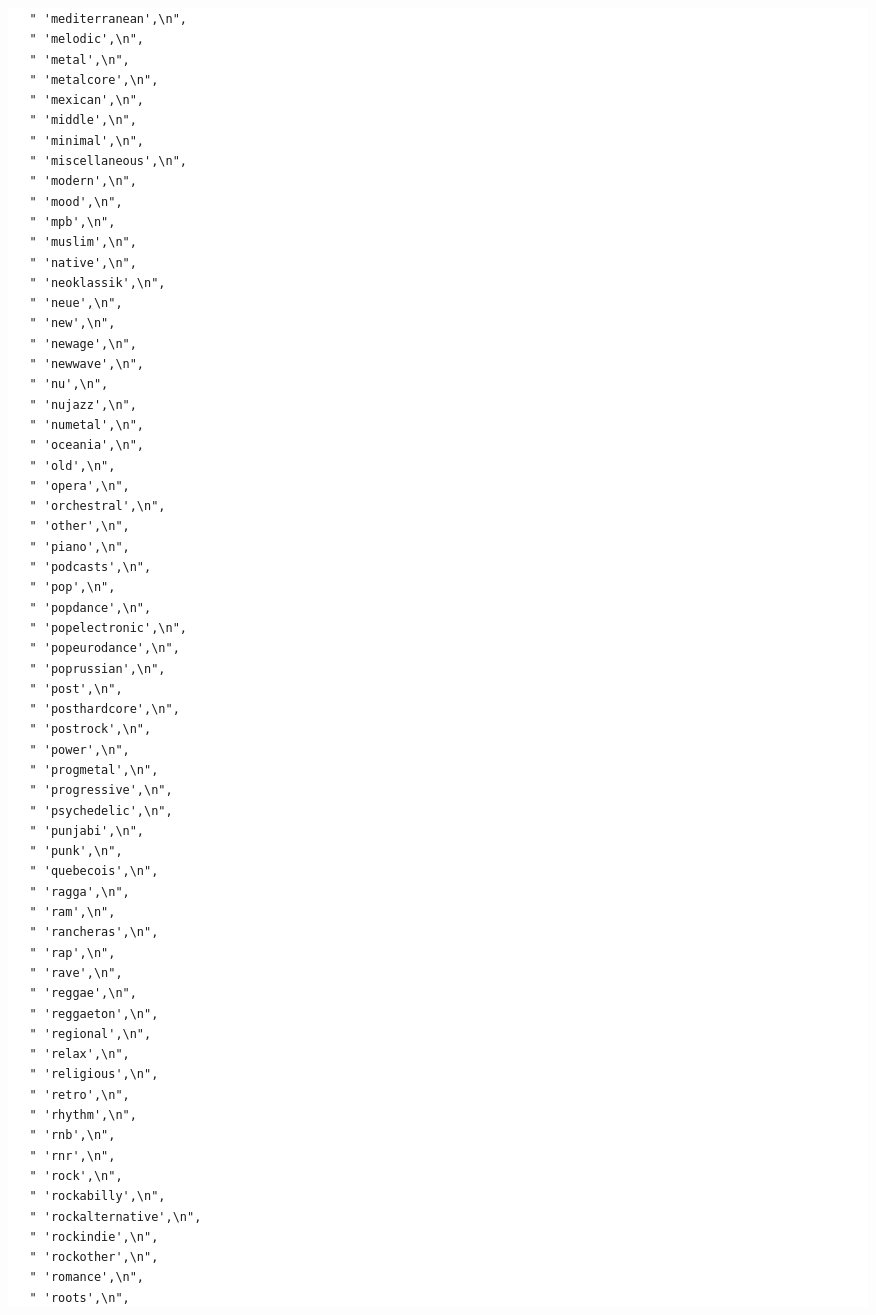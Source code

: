        " 'mediterranean',\n",
       " 'melodic',\n",
       " 'metal',\n",
       " 'metalcore',\n",
       " 'mexican',\n",
       " 'middle',\n",
       " 'minimal',\n",
       " 'miscellaneous',\n",
       " 'modern',\n",
       " 'mood',\n",
       " 'mpb',\n",
       " 'muslim',\n",
       " 'native',\n",
       " 'neoklassik',\n",
       " 'neue',\n",
       " 'new',\n",
       " 'newage',\n",
       " 'newwave',\n",
       " 'nu',\n",
       " 'nujazz',\n",
       " 'numetal',\n",
       " 'oceania',\n",
       " 'old',\n",
       " 'opera',\n",
       " 'orchestral',\n",
       " 'other',\n",
       " 'piano',\n",
       " 'podcasts',\n",
       " 'pop',\n",
       " 'popdance',\n",
       " 'popelectronic',\n",
       " 'popeurodance',\n",
       " 'poprussian',\n",
       " 'post',\n",
       " 'posthardcore',\n",
       " 'postrock',\n",
       " 'power',\n",
       " 'progmetal',\n",
       " 'progressive',\n",
       " 'psychedelic',\n",
       " 'punjabi',\n",
       " 'punk',\n",
       " 'quebecois',\n",
       " 'ragga',\n",
       " 'ram',\n",
       " 'rancheras',\n",
       " 'rap',\n",
       " 'rave',\n",
       " 'reggae',\n",
       " 'reggaeton',\n",
       " 'regional',\n",
       " 'relax',\n",
       " 'religious',\n",
       " 'retro',\n",
       " 'rhythm',\n",
       " 'rnb',\n",
       " 'rnr',\n",
       " 'rock',\n",
       " 'rockabilly',\n",
       " 'rockalternative',\n",
       " 'rockindie',\n",
       " 'rockother',\n",
       " 'romance',\n",
       " 'roots',\n",
